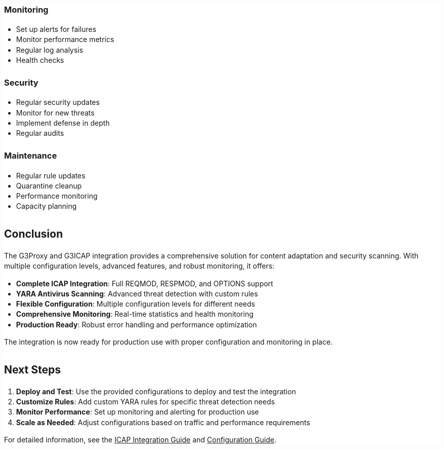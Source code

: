 ### Monitoring
- Set up alerts for failures
- Monitor performance metrics
- Regular log analysis
- Health checks

### Security
- Regular security updates
- Monitor for new threats
- Implement defense in depth
- Regular audits

### Maintenance
- Regular rule updates
- Quarantine cleanup
- Performance monitoring
- Capacity planning

## Conclusion

The G3Proxy and G3ICAP integration provides a comprehensive solution for content adaptation and security scanning. With multiple configuration levels, advanced features, and robust monitoring, it offers:

- **Complete ICAP Integration**: Full REQMOD, RESPMOD, and OPTIONS support
- **YARA Antivirus Scanning**: Advanced threat detection with custom rules
- **Flexible Configuration**: Multiple configuration levels for different needs
- **Comprehensive Monitoring**: Real-time statistics and health monitoring
- **Production Ready**: Robust error handling and performance optimization

The integration is now ready for production use with proper configuration and monitoring in place.

## Next Steps

1. **Deploy and Test**: Use the provided configurations to deploy and test the integration
2. **Customize Rules**: Add custom YARA rules for specific threat detection needs
3. **Monitor Performance**: Set up monitoring and alerting for production use
4. **Scale as Needed**: Adjust configurations based on traffic and performance requirements

For detailed information, see the [ICAP Integration Guide](config/ICAP_INTEGRATION_GUIDE.md) and [Configuration Guide](config/README.md).
